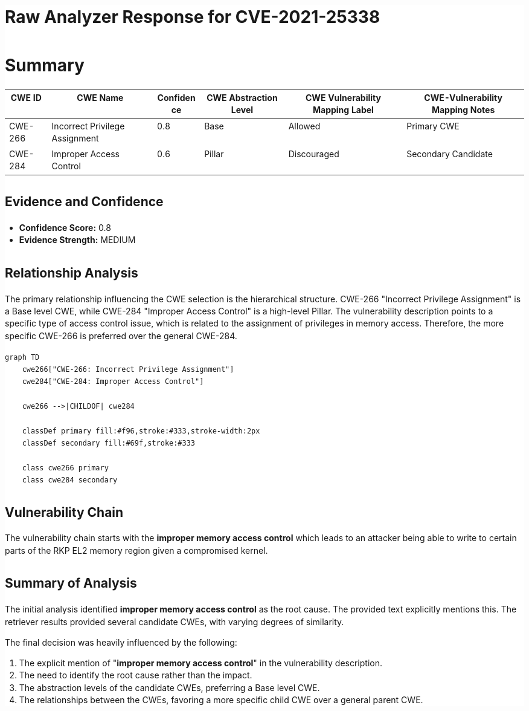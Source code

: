 # Raw Analyzer Response for CVE-2021-25338

# Summary
| CWE ID | CWE Name | Confidence | CWE Abstraction Level | CWE Vulnerability Mapping Label | CWE-Vulnerability Mapping Notes |
|---|---|---|---|---|---|
| CWE-266 | Incorrect Privilege Assignment | 0.8 | Base | Allowed | Primary CWE |
| CWE-284 | Improper Access Control | 0.6 | Pillar | Discouraged | Secondary Candidate |

## Evidence and Confidence

*   **Confidence Score:** 0.8
*   **Evidence Strength:** MEDIUM

## Relationship Analysis
The primary relationship influencing the CWE selection is the hierarchical structure. CWE-266 "Incorrect Privilege Assignment" is a Base level CWE, while CWE-284 "Improper Access Control" is a high-level Pillar. The vulnerability description points to a specific type of access control issue, which is related to the assignment of privileges in memory access. Therefore, the more specific CWE-266 is preferred over the general CWE-284.

```mermaid
graph TD
    cwe266["CWE-266: Incorrect Privilege Assignment"]
    cwe284["CWE-284: Improper Access Control"]
    
    cwe266 -->|CHILDOF| cwe284
    
    classDef primary fill:#f96,stroke:#333,stroke-width:2px
    classDef secondary fill:#69f,stroke:#333
    
    class cwe266 primary
    class cwe284 secondary
```

## Vulnerability Chain
The vulnerability chain starts with the **improper memory access control** which leads to an attacker being able to write to certain parts of the RKP EL2 memory region given a compromised kernel.

## Summary of Analysis
The initial analysis identified **improper memory access control** as the root cause. The provided text explicitly mentions this. The retriever results provided several candidate CWEs, with varying degrees of similarity.

The final decision was heavily influenced by the following:

1.  The explicit mention of "**improper memory access control**" in the vulnerability description.
2.  The need to identify the root cause rather than the impact.
3.  The abstraction levels of the candidate CWEs, preferring a Base level CWE.
4.  The relationships between the CWEs, favoring a more specific child CWE over a general parent CWE.
